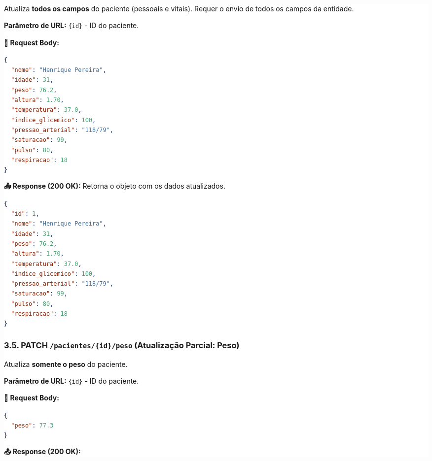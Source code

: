 Atualiza **todos os campos** do paciente (pessoais e vitais). Requer o envio de todos os campos da entidade.

**Parâmetro de URL:** `{id}` - ID do paciente.

**📨 Request Body:**

```json
{
  "nome": "Henrique Pereira",
  "idade": 31,
  "peso": 76.2,
  "altura": 1.70,
  "temperatura": 37.0,
  "indice_glicemico": 100,
  "pressao_arterial": "118/79",
  "saturacao": 99,
  "pulso": 80,
  "respiracao": 18
}
```

**📤 Response (200 OK):** Retorna o objeto com os dados atualizados.

```json
{
  "id": 1,
  "nome": "Henrique Pereira",
  "idade": 31,
  "peso": 76.2,
  "altura": 1.70,
  "temperatura": 37.0,
  "indice_glicemico": 100,
  "pressao_arterial": "118/79",
  "saturacao": 99,
  "pulso": 80,
  "respiracao": 18
}
```

### 3.5. PATCH `/pacientes/{id}/peso` (Atualização Parcial: Peso)

Atualiza **somente o peso** do paciente.

**Parâmetro de URL:** `{id}` - ID do paciente.

**📨 Request Body:**

```json
{
  "peso": 77.3
}
```

**📤 Response (200 OK):**
